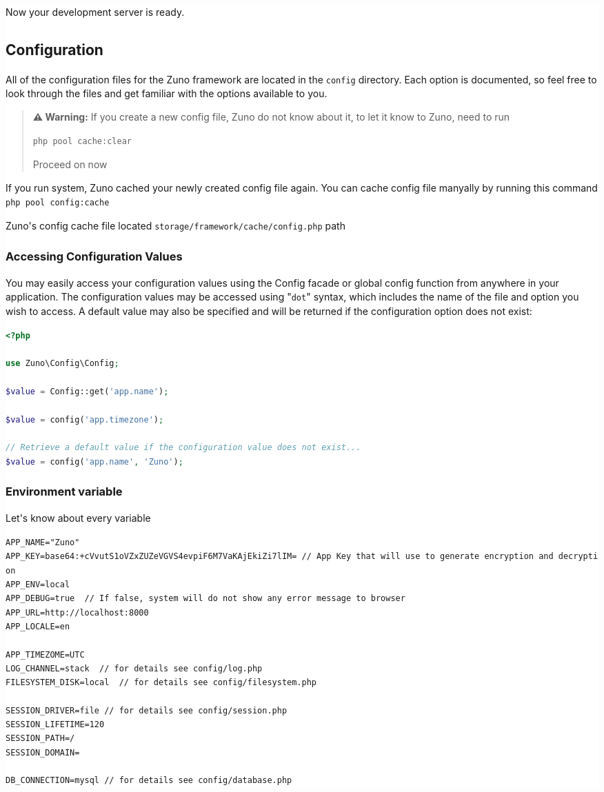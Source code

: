 Now your development server is ready.

<a name="section-2"></a>

## Configuration
All of the configuration files for the Zuno framework are located in the `config` directory. Each option is documented, so feel free to look through the files and get familiar with the options available to you.
> **⚠️ Warning:** If you create a new config file, Zuno do not know about it, to let it know to Zuno, need to run
> 
> ```bash
> php pool cache:clear
> 
> ```
> 
> Proceed on now

If you run system, Zuno cached your newly created config file again. You can cache config file manyally by running this command
```php pool config:cache```

Zuno's config cache file located `storage/framework/cache/config.php` path


### Accessing Configuration Values
You may easily access your configuration values using the Config facade or global config function from anywhere in your application. The configuration values may be accessed using "`dot`" syntax, which includes the name of the file and option you wish to access. A default value may also be specified and will be returned if the configuration option does not exist:
```php
<?php

use Zuno\Config\Config;

$value = Config::get('app.name');

$value = config('app.timezone');

// Retrieve a default value if the configuration value does not exist...
$value = config('app.name', 'Zuno');
```

### Environment variable
Let's know about every variable
```
APP_NAME="Zuno"
APP_KEY=base64:+cVvutS1oVZxZUZeVGVS4evpiF6M7VaKAjEkiZi7lIM= // App Key that will use to generate encryption and decryption
APP_ENV=local
APP_DEBUG=true  // If false, system will do not show any error message to browser
APP_URL=http://localhost:8000
APP_LOCALE=en

APP_TIMEZOME=UTC
LOG_CHANNEL=stack  // for details see config/log.php
FILESYSTEM_DISK=local  // for details see config/filesystem.php

SESSION_DRIVER=file // for details see config/session.php
SESSION_LIFETIME=120
SESSION_PATH=/
SESSION_DOMAIN=

DB_CONNECTION=mysql // for details see config/database.php
```